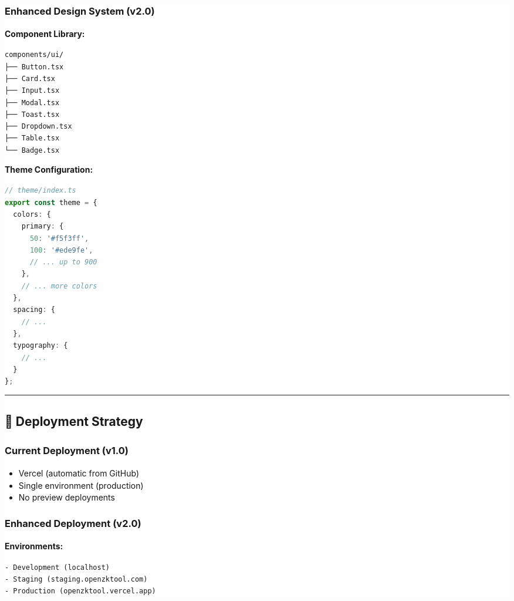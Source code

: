 ### Enhanced Design System (v2.0)

**Component Library:**
```
components/ui/
├── Button.tsx
├── Card.tsx
├── Input.tsx
├── Modal.tsx
├── Toast.tsx
├── Dropdown.tsx
├── Table.tsx
└── Badge.tsx
```

**Theme Configuration:**
```typescript
// theme/index.ts
export const theme = {
  colors: {
    primary: {
      50: '#f5f3ff',
      100: '#ede9fe',
      // ... up to 900
    },
    // ... more colors
  },
  spacing: {
    // ...
  },
  typography: {
    // ...
  }
};
```

---

## 🚀 Deployment Strategy

### Current Deployment (v1.0)
- Vercel (automatic from GitHub)
- Single environment (production)
- No preview deployments

### Enhanced Deployment (v2.0)

**Environments:**
```
- Development (localhost)
- Staging (staging.openzktool.com)
- Production (openzktool.vercel.app)
```
